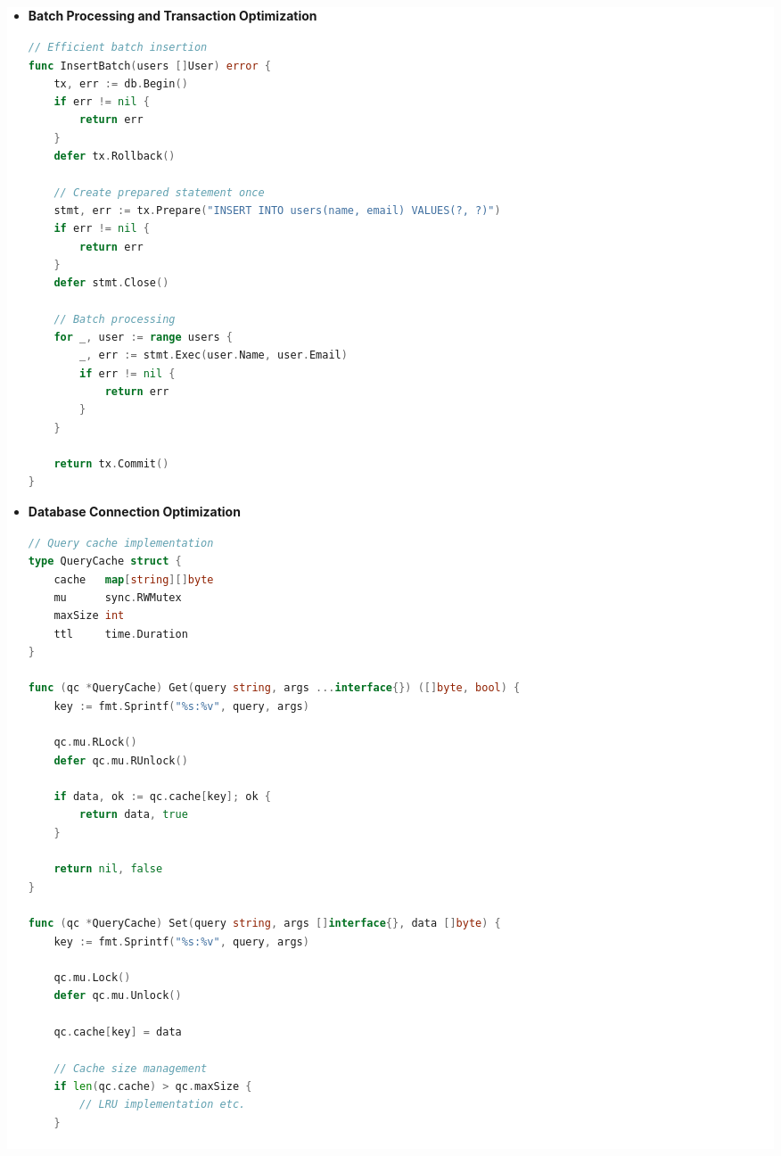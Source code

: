 - **Batch Processing and Transaction Optimization**
  ```go
  // Efficient batch insertion
  func InsertBatch(users []User) error {
      tx, err := db.Begin()
      if err != nil {
          return err
      }
      defer tx.Rollback()
      
      // Create prepared statement once
      stmt, err := tx.Prepare("INSERT INTO users(name, email) VALUES(?, ?)")
      if err != nil {
          return err
      }
      defer stmt.Close()
      
      // Batch processing
      for _, user := range users {
          _, err := stmt.Exec(user.Name, user.Email)
          if err != nil {
              return err
          }
      }
      
      return tx.Commit()
  }
  ```

- **Database Connection Optimization**
  ```go
  // Query cache implementation
  type QueryCache struct {
      cache   map[string][]byte
      mu      sync.RWMutex
      maxSize int
      ttl     time.Duration
  }
  
  func (qc *QueryCache) Get(query string, args ...interface{}) ([]byte, bool) {
      key := fmt.Sprintf("%s:%v", query, args)
      
      qc.mu.RLock()
      defer qc.mu.RUnlock()
      
      if data, ok := qc.cache[key]; ok {
          return data, true
      }
      
      return nil, false
  }
  
  func (qc *QueryCache) Set(query string, args []interface{}, data []byte) {
      key := fmt.Sprintf("%s:%v", query, args)
      
      qc.mu.Lock()
      defer qc.mu.Unlock()
      
      qc.cache[key] = data
      
      // Cache size management
      if len(qc.cache) > qc.maxSize {
          // LRU implementation etc.
      }
      
  ```